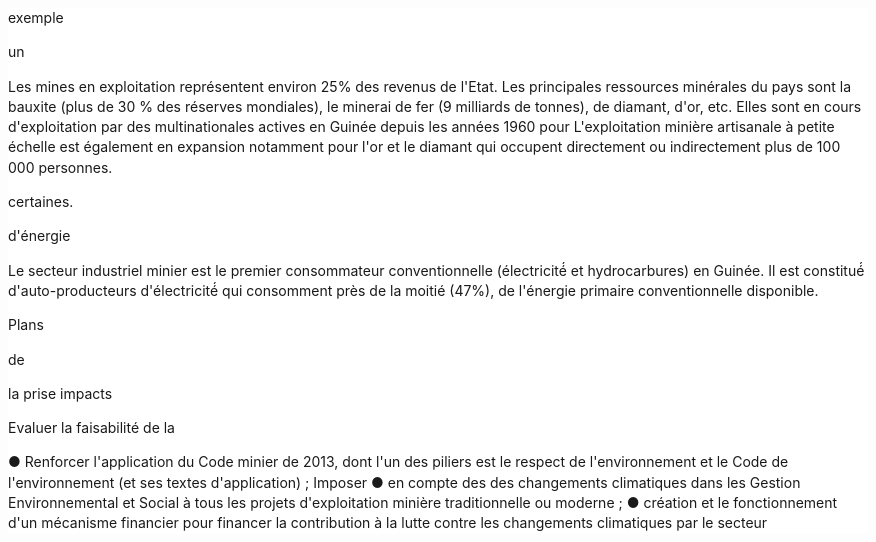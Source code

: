 exemple 

un 

Les  mines  en  exploitation 
représentent 
environ  25%  des  revenus  de  l'Etat.  Les 
principales ressources minérales du pays sont 
la  bauxite  (plus  de  30  %  des  réserves 
mondiales),  le  minerai  de  fer  (9  milliards  de 
tonnes),  de  diamant,  d'or,  etc.  Elles  sont  en 
cours  d'exploitation  par  des  multinationales 
actives  en  Guinée  depuis  les  années  1960 
pour 
L'exploitation  minière 
artisanale  à  petite  échelle  est  également  en 
expansion  notamment pour  l'or  et  le diamant 
qui  occupent  directement  ou  indirectement 
plus de 100 000 personnes.  

certaines. 

 

d'énergie 

Le  secteur  industriel  minier  est  le  premier 
consommateur 
conventionnelle 
(électricité́ et hydrocarbures) en Guinée. Il est 
constitué́  d'auto-producteurs  d'électricité́  qui 
consomment  près  de  la  moitié  (47%),  de 
l'énergie primaire conventionnelle disponible.  

 

Plans 

de 

la  prise 
impacts 

Evaluer la faisabilité de la 

● 
Renforcer  l'application  du 
Code  minier  de  2013,  dont  l'un 
des  piliers  est  le  respect  de 
l'environnement  et  le  Code  de 
l'environnement  (et  ses  textes 
d'application) ; 
Imposer 
● 
en 
compte 
des 
des 
changements  climatiques  dans 
les 
Gestion 
Environnemental  et Social  à  tous 
les  projets  d'exploitation  minière 
traditionnelle ou moderne ; 
● 
création et le fonctionnement 
d'un mécanisme financier pour 
financer la contribution à la lutte 
contre les changements 
climatiques par le secteur 